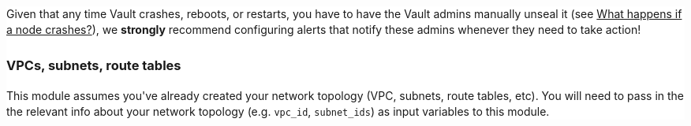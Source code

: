 Given that any time Vault crashes, reboots, or restarts, you have to have the Vault admins manually unseal it (see
[What happens if a node crashes?](#what-happens-if-a_node-crashes)), we **strongly** recommend configuring alerts that
notify these admins whenever they need to take action!


### VPCs, subnets, route tables

This module assumes you've already created your network topology (VPC, subnets, route tables, etc). You will need to
pass in the the relevant info about your network topology (e.g. `vpc_id`, `subnet_ids`) as input variables to this
module.
